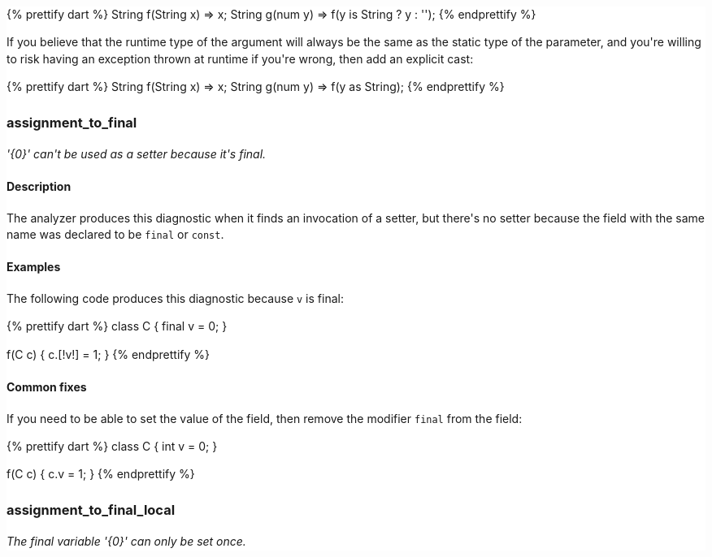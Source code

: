 {% prettify dart %}
String f(String x) => x;
String g(num y) => f(y is String ? y : '');
{% endprettify %}

If you believe that the runtime type of the argument will always be the
same as the static type of the parameter, and you're willing to risk having
an exception thrown at runtime if you're wrong, then add an explicit cast:

{% prettify dart %}
String f(String x) => x;
String g(num y) => f(y as String);
{% endprettify %}

### assignment_to_final

_'{0}' can't be used as a setter because it's final._

#### Description

The analyzer produces this diagnostic when it finds an invocation of a
setter, but there's no setter because the field with the same name was
declared to be `final` or `const`.

#### Examples

The following code produces this diagnostic because `v` is final:

{% prettify dart %}
class C {
  final v = 0;
}

f(C c) {
  c.[!v!] = 1;
}
{% endprettify %}

#### Common fixes

If you need to be able to set the value of the field, then remove the
modifier `final` from the field:

{% prettify dart %}
class C {
  int v = 0;
}

f(C c) {
  c.v = 1;
}
{% endprettify %}

### assignment_to_final_local

_The final variable '{0}' can only be set once._
